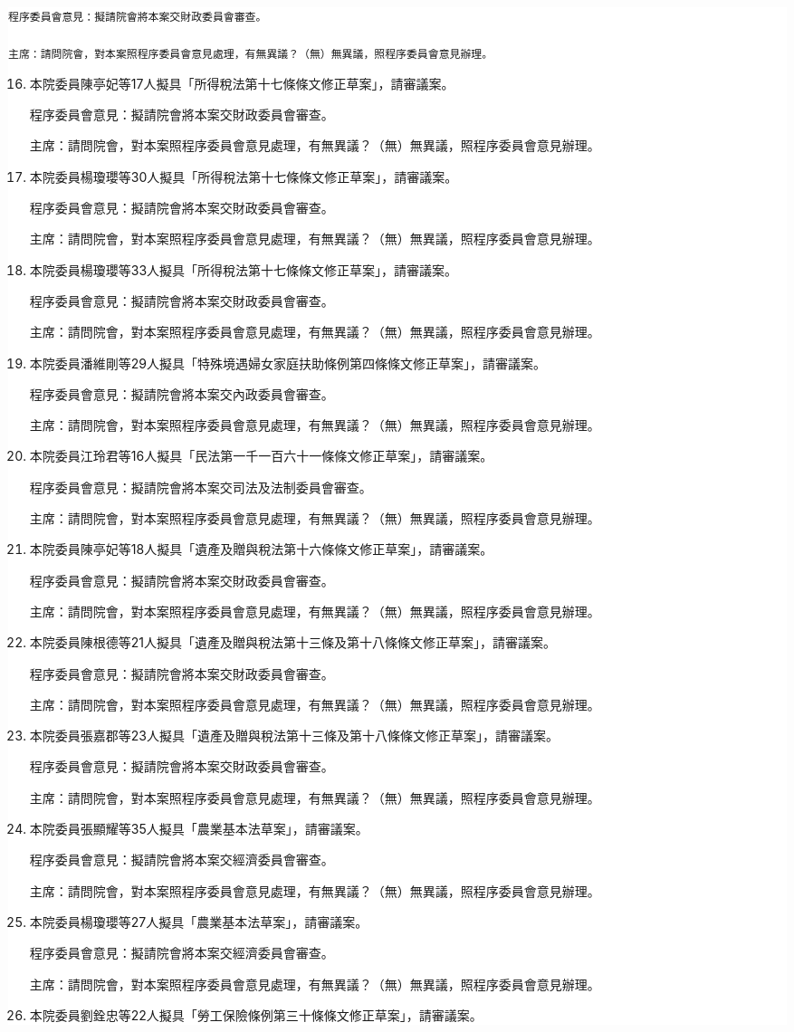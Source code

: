     程序委員會意見：擬請院會將本案交財政委員會審查。

    主席：請問院會，對本案照程序委員會意見處理，有無異議？（無）無異議，照程序委員會意見辦理。

16. 本院委員陳亭妃等17人擬具「所得稅法第十七條條文修正草案」，請審議案。

    程序委員會意見：擬請院會將本案交財政委員會審查。

    主席：請問院會，對本案照程序委員會意見處理，有無異議？（無）無異議，照程序委員會意見辦理。

17. 本院委員楊瓊瓔等30人擬具「所得稅法第十七條條文修正草案」，請審議案。

    程序委員會意見：擬請院會將本案交財政委員會審查。

    主席：請問院會，對本案照程序委員會意見處理，有無異議？（無）無異議，照程序委員會意見辦理。

18. 本院委員楊瓊瓔等33人擬具「所得稅法第十七條條文修正草案」，請審議案。

    程序委員會意見：擬請院會將本案交財政委員會審查。

    主席：請問院會，對本案照程序委員會意見處理，有無異議？（無）無異議，照程序委員會意見辦理。

19. 本院委員潘維剛等29人擬具「特殊境遇婦女家庭扶助條例第四條條文修正草案」，請審議案。

    程序委員會意見：擬請院會將本案交內政委員會審查。

    主席：請問院會，對本案照程序委員會意見處理，有無異議？（無）無異議，照程序委員會意見辦理。

20. 本院委員江玲君等16人擬具「民法第一千一百六十一條條文修正草案」，請審議案。

    程序委員會意見：擬請院會將本案交司法及法制委員會審查。

    主席：請問院會，對本案照程序委員會意見處理，有無異議？（無）無異議，照程序委員會意見辦理。

21. 本院委員陳亭妃等18人擬具「遺產及贈與稅法第十六條條文修正草案」，請審議案。

    程序委員會意見：擬請院會將本案交財政委員會審查。

    主席：請問院會，對本案照程序委員會意見處理，有無異議？（無）無異議，照程序委員會意見辦理。

22. 本院委員陳根德等21人擬具「遺產及贈與稅法第十三條及第十八條條文修正草案」，請審議案。

    程序委員會意見：擬請院會將本案交財政委員會審查。

    主席：請問院會，對本案照程序委員會意見處理，有無異議？（無）無異議，照程序委員會意見辦理。

23. 本院委員張嘉郡等23人擬具「遺產及贈與稅法第十三條及第十八條條文修正草案」，請審議案。

    程序委員會意見：擬請院會將本案交財政委員會審查。

    主席：請問院會，對本案照程序委員會意見處理，有無異議？（無）無異議，照程序委員會意見辦理。

24. 本院委員張顯耀等35人擬具「農業基本法草案」，請審議案。

    程序委員會意見：擬請院會將本案交經濟委員會審查。

    主席：請問院會，對本案照程序委員會意見處理，有無異議？（無）無異議，照程序委員會意見辦理。

25. 本院委員楊瓊瓔等27人擬具「農業基本法草案」，請審議案。

    程序委員會意見：擬請院會將本案交經濟委員會審查。

    主席：請問院會，對本案照程序委員會意見處理，有無異議？（無）無異議，照程序委員會意見辦理。

26. 本院委員劉銓忠等22人擬具「勞工保險條例第三十條條文修正草案」，請審議案。
